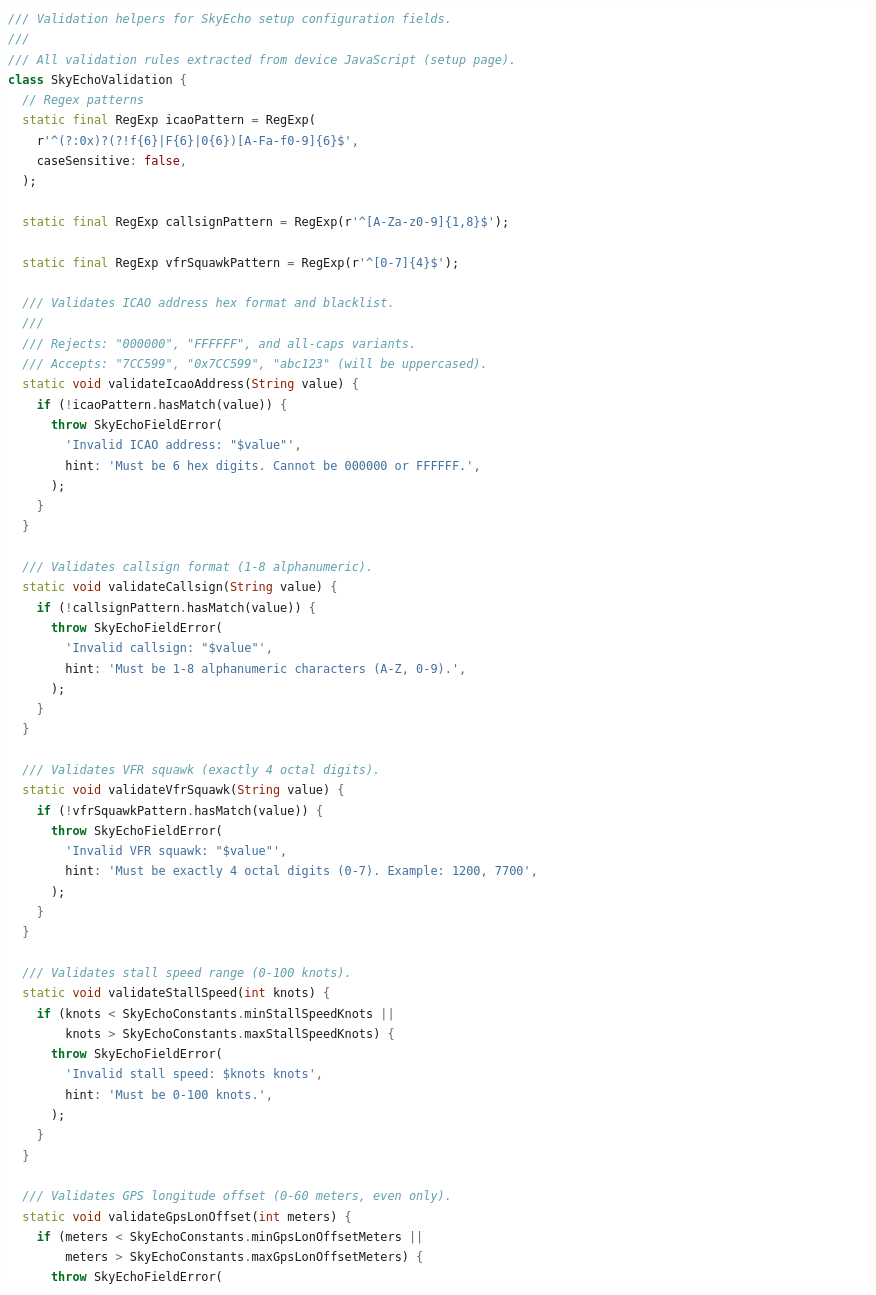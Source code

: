 ```dart
/// Validation helpers for SkyEcho setup configuration fields.
///
/// All validation rules extracted from device JavaScript (setup page).
class SkyEchoValidation {
  // Regex patterns
  static final RegExp icaoPattern = RegExp(
    r'^(?:0x)?(?!f{6}|F{6}|0{6})[A-Fa-f0-9]{6}$',
    caseSensitive: false,
  );

  static final RegExp callsignPattern = RegExp(r'^[A-Za-z0-9]{1,8}$');

  static final RegExp vfrSquawkPattern = RegExp(r'^[0-7]{4}$');

  /// Validates ICAO address hex format and blacklist.
  ///
  /// Rejects: "000000", "FFFFFF", and all-caps variants.
  /// Accepts: "7CC599", "0x7CC599", "abc123" (will be uppercased).
  static void validateIcaoAddress(String value) {
    if (!icaoPattern.hasMatch(value)) {
      throw SkyEchoFieldError(
        'Invalid ICAO address: "$value"',
        hint: 'Must be 6 hex digits. Cannot be 000000 or FFFFFF.',
      );
    }
  }

  /// Validates callsign format (1-8 alphanumeric).
  static void validateCallsign(String value) {
    if (!callsignPattern.hasMatch(value)) {
      throw SkyEchoFieldError(
        'Invalid callsign: "$value"',
        hint: 'Must be 1-8 alphanumeric characters (A-Z, 0-9).',
      );
    }
  }

  /// Validates VFR squawk (exactly 4 octal digits).
  static void validateVfrSquawk(String value) {
    if (!vfrSquawkPattern.hasMatch(value)) {
      throw SkyEchoFieldError(
        'Invalid VFR squawk: "$value"',
        hint: 'Must be exactly 4 octal digits (0-7). Example: 1200, 7700',
      );
    }
  }

  /// Validates stall speed range (0-100 knots).
  static void validateStallSpeed(int knots) {
    if (knots < SkyEchoConstants.minStallSpeedKnots ||
        knots > SkyEchoConstants.maxStallSpeedKnots) {
      throw SkyEchoFieldError(
        'Invalid stall speed: $knots knots',
        hint: 'Must be 0-100 knots.',
      );
    }
  }

  /// Validates GPS longitude offset (0-60 meters, even only).
  static void validateGpsLonOffset(int meters) {
    if (meters < SkyEchoConstants.minGpsLonOffsetMeters ||
        meters > SkyEchoConstants.maxGpsLonOffsetMeters) {
      throw SkyEchoFieldError(
```